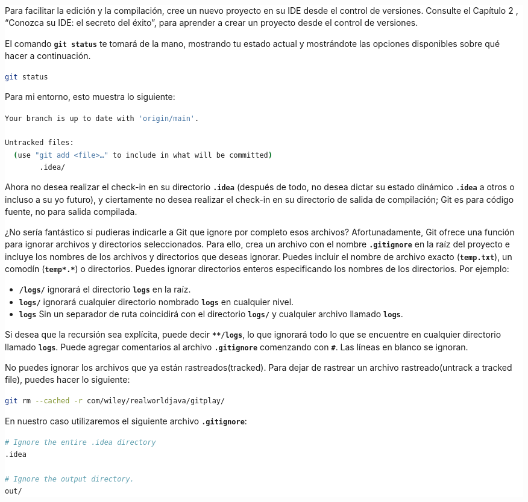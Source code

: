 Para facilitar la edición y la compilación, cree un nuevo proyecto en su IDE desde el control de versiones. Consulte el Capítulo 2 , “Conozca su IDE: el secreto del éxito”, para aprender a crear un proyecto desde el control de versiones.

El comando **`git status`** te tomará de la mano, mostrando tu estado actual y mostrándote las opciones disponibles sobre qué hacer a continuación.

```sh
git status
```

Para mi entorno, esto muestra lo siguiente:

```sh
Your branch is up to date with 'origin/main'.
 
Untracked files:
  (use "git add <file>…" to include in what will be committed)
        .idea/
```

Ahora no desea realizar el check-in en su directorio **`.idea`** (después de todo, no desea dictar su estado dinámico **`.idea`** a otros o incluso a su yo futuro), y ciertamente no desea realizar el check-in en su directorio de salida de compilación; Git es para código fuente, no para salida compilada.

¿No sería fantástico si pudieras indicarle a Git que ignore por completo esos archivos? Afortunadamente, Git ofrece una función para ignorar archivos y directorios seleccionados. Para ello, crea un archivo con el nombre **`.gitignore`** en la raíz del proyecto e incluye los nombres de los archivos y directorios que deseas ignorar. Puedes incluir el nombre de archivo exacto (**`temp.txt`**), un comodín (**`temp*.*`**) o directorios. Puedes ignorar directorios enteros especificando los nombres de los directorios. Por ejemplo:

* **`/logs/`** ignorará el directorio **`logs`** en la raíz.
* **`logs/`** ignorará cualquier directorio nombrado **`logs`** en cualquier nivel.
* **`logs`** Sin un separador de ruta coincidirá con el directorio **`logs/`** y cualquier archivo llamado **`logs`**.

Si desea que la recursión sea explícita, puede decir **`**/logs`**, lo que ignorará todo lo que se encuentre en cualquier directorio llamado **`logs`**. Puede agregar comentarios al archivo **`.gitignore`** comenzando con **`#`**. Las líneas en blanco se ignoran.

No puedes ignorar los archivos que ya están rastreados(tracked). Para dejar de rastrear un archivo rastreado(untrack a tracked file), puedes hacer lo siguiente:

```sh
git rm --cached -r com/wiley/realworldjava/gitplay/
```

En nuestro caso utilizaremos el siguiente archivo **`.gitignore`**:

```sh
# Ignore the entire .idea directory
.idea
 
# Ignore the output directory. 
out/
```
